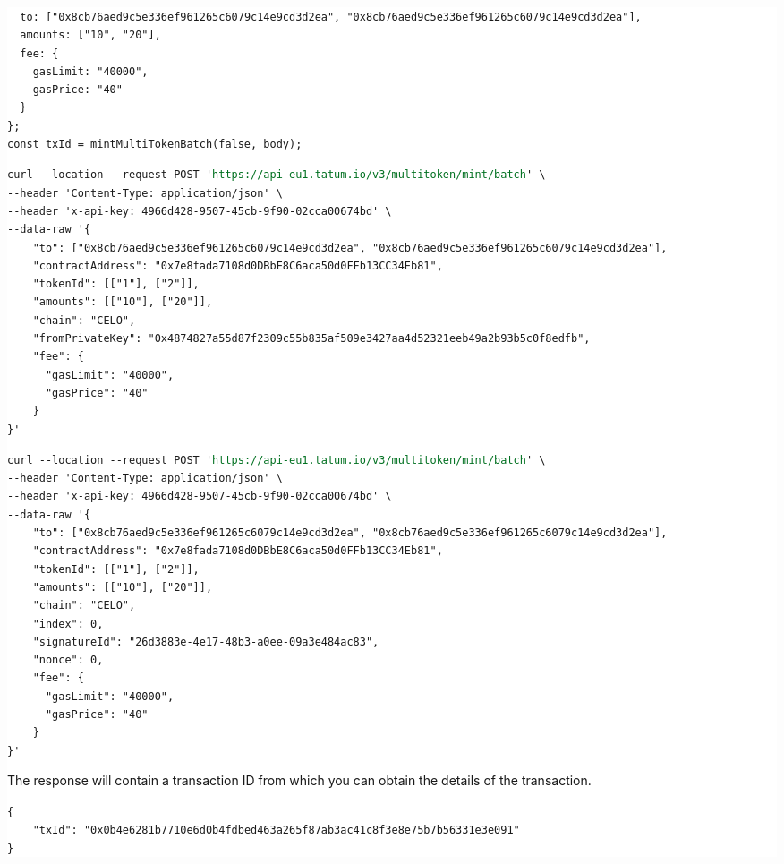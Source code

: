 ```SDK
  to: ["0x8cb76aed9c5e336ef961265c6079c14e9cd3d2ea", "0x8cb76aed9c5e336ef961265c6079c14e9cd3d2ea"],
  amounts: ["10", "20"],
  fee: {
    gasLimit: "40000",
    gasPrice: "40"
  }
};
const txId = mintMultiTokenBatch(false, body);
```
```REST API call with Private key
curl --location --request POST 'https://api-eu1.tatum.io/v3/multitoken/mint/batch' \
--header 'Content-Type: application/json' \
--header 'x-api-key: 4966d428-9507-45cb-9f90-02cca00674bd' \
--data-raw '{
    "to": ["0x8cb76aed9c5e336ef961265c6079c14e9cd3d2ea", "0x8cb76aed9c5e336ef961265c6079c14e9cd3d2ea"],
    "contractAddress": "0x7e8fada7108d0DBbE8C6aca50d0FFb13CC34Eb81",
    "tokenId": [["1"], ["2"]],
    "amounts": [["10"], ["20"]],
    "chain": "CELO",
    "fromPrivateKey": "0x4874827a55d87f2309c55b835af509e3427aa4d52321eeb49a2b93b5c0f8edfb",
    "fee": {
      "gasLimit": "40000",
      "gasPrice": "40"
    }
}'
```
```REST API call with Private key
curl --location --request POST 'https://api-eu1.tatum.io/v3/multitoken/mint/batch' \
--header 'Content-Type: application/json' \
--header 'x-api-key: 4966d428-9507-45cb-9f90-02cca00674bd' \
--data-raw '{
    "to": ["0x8cb76aed9c5e336ef961265c6079c14e9cd3d2ea", "0x8cb76aed9c5e336ef961265c6079c14e9cd3d2ea"],
    "contractAddress": "0x7e8fada7108d0DBbE8C6aca50d0FFb13CC34Eb81",
    "tokenId": [["1"], ["2"]],
    "amounts": [["10"], ["20"]],
    "chain": "CELO",
    "index": 0,
    "signatureId": "26d3883e-4e17-48b3-a0ee-09a3e484ac83",
    "nonce": 0,
    "fee": {
      "gasLimit": "40000",
      "gasPrice": "40"
    }
}'
```
</div>
The response will contain a transaction ID from which you can obtain the details of the transaction.

```Response
{
    "txId": "0x0b4e6281b7710e6d0b4fdbed463a265f87ab3ac41c8f3e8e75b7b56331e3e091"
}
```
